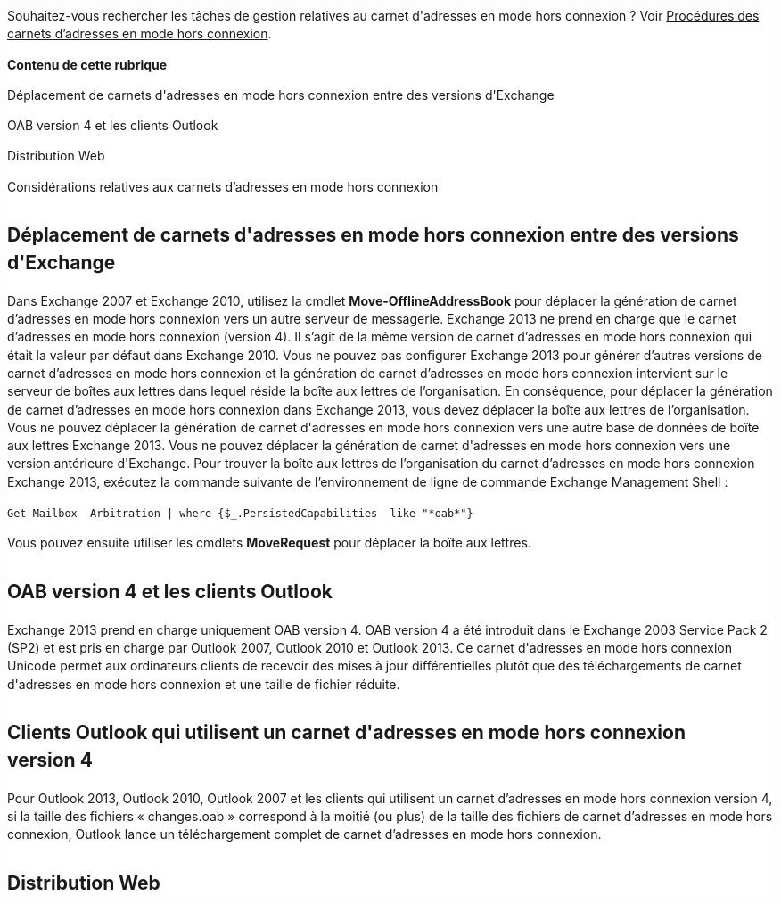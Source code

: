 
Souhaitez-vous rechercher les tâches de gestion relatives au carnet d'adresses en mode hors connexion ? Voir [Procédures des carnets d’adresses en mode hors connexion](offline-address-book-procedures-exchange-2013-help.md).

**Contenu de cette rubrique**

Déplacement de carnets d'adresses en mode hors connexion entre des versions d'Exchange

OAB version 4 et les clients Outlook

Distribution Web

Considérations relatives aux carnets d’adresses en mode hors connexion

## Déplacement de carnets d'adresses en mode hors connexion entre des versions d'Exchange

Dans Exchange 2007 et Exchange 2010, utilisez la cmdlet **Move-OfflineAddressBook** pour déplacer la génération de carnet d’adresses en mode hors connexion vers un autre serveur de messagerie. Exchange 2013 ne prend en charge que le carnet d’adresses en mode hors connexion (version 4). Il s’agit de la même version de carnet d’adresses en mode hors connexion qui était la valeur par défaut dans Exchange 2010. Vous ne pouvez pas configurer Exchange 2013 pour générer d’autres versions de carnet d’adresses en mode hors connexion et la génération de carnet d’adresses en mode hors connexion intervient sur ​​le serveur de boîtes aux lettres dans lequel réside la boîte aux lettres de l’organisation. En conséquence, pour déplacer la génération de carnet d’adresses en mode hors connexion dans Exchange 2013, vous devez déplacer la boîte aux lettres de l’organisation. Vous ne pouvez déplacer la génération de carnet d'adresses en mode hors connexion vers une autre base de données de boîte aux lettres Exchange 2013. Vous ne pouvez déplacer la génération de carnet d'adresses en mode hors connexion vers une version antérieure d'Exchange. Pour trouver la boîte aux lettres de l’organisation du carnet d’adresses en mode hors connexion Exchange 2013, exécutez la commande suivante de l’environnement de ligne de commande Exchange Management Shell :

    Get-Mailbox -Arbitration | where {$_.PersistedCapabilities -like "*oab*"}

Vous pouvez ensuite utiliser les cmdlets **MoveRequest** pour déplacer la boîte aux lettres.

## OAB version 4 et les clients Outlook

Exchange 2013 prend en charge uniquement OAB version 4. OAB version 4 a été introduit dans le Exchange 2003 Service Pack 2 (SP2) et est pris en charge par Outlook 2007, Outlook 2010 et Outlook 2013. Ce carnet d'adresses en mode hors connexion Unicode permet aux ordinateurs clients de recevoir des mises à jour différentielles plutôt que des téléchargements de carnet d'adresses en mode hors connexion et une taille de fichier réduite.

## Clients Outlook qui utilisent un carnet d'adresses en mode hors connexion version 4

Pour Outlook 2013, Outlook 2010, Outlook 2007 et les clients qui utilisent un carnet d’adresses en mode hors connexion version 4, si la taille des fichiers « changes.oab » correspond à la moitié (ou plus) de la taille des fichiers de carnet d’adresses en mode hors connexion, Outlook lance un téléchargement complet de carnet d’adresses en mode hors connexion.

## Distribution Web
